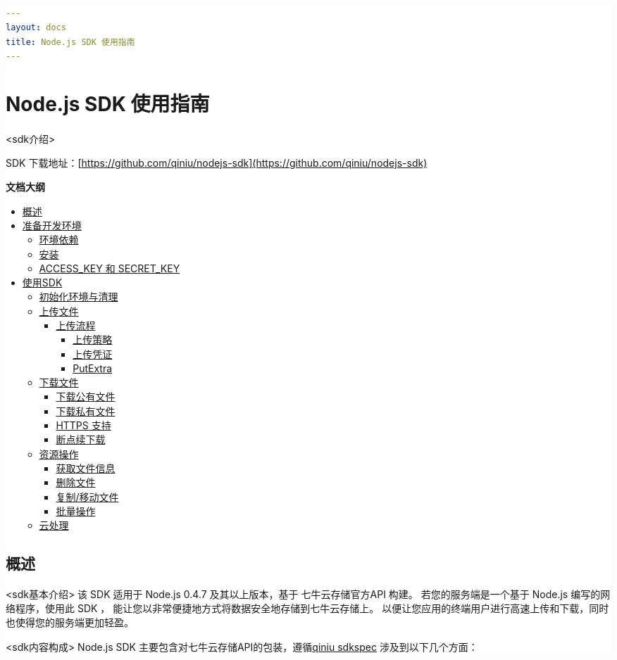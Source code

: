 ```yaml
---
layout: docs
title: Node.js SDK 使用指南
---
```


# Node.js SDK 使用指南

<sdk介绍\>

SDK 下载地址：[https://github.com/qiniu/nodejs-sdk](https://github.com/qiniu/nodejs-sdk)

**文档大纲**

- [概述](#overview)
- [准备开发环境](#prepare)
    - [环境依赖](#dependences)
	- [安装](#install)
	- [ACCESS_KEY 和 SECRET_KEY](#appkey)
- [使用SDK](#sdk-usage)
	- [初始化环境与清理](#init)
	- [上传文件](#io-put)
		- [上传流程](#io-put-flow)
			- [上传策略](#io-put-policy)
			- [上传凭证](#upload-token)
			- [PutExtra](#put-extra)
	- [下载文件](#io-get)
		- [下载公有文件](#io-get-public)
		- [下载私有文件](#io-get-private)
		- [HTTPS 支持](#io-https-get)
		- [断点续下载](#resumable-io-get)
	- [资源操作](#rs)
		- [获取文件信息](#rs-stat)
		- [删除文件](#rs-delete)
		- [复制/移动文件](#rs-copy-move)
		- [批量操作](#rs-batch)
	- [云处理](#fop)

<a name="overview"></a>
## 概述

<sdk基本介绍\>
该 SDK 适用于 Node.js 0.4.7 及其以上版本，基于 七牛云存储官方API 构建。
若您的服务端是一个基于 Node.js 编写的网络程序，使用此 SDK ，
能让您以非常便捷地方式将数据安全地存储到七牛云存储上。
以便让您应用的终端用户进行高速上传和下载，同时也使得您的服务端更加轻盈。

<sdk内容构成\>
Node.js SDK 主要包含对七牛云存储API的包装，遵循[qiniu sdkspec](https://github.com/qiniu/sdkspec)
涉及到以下几个方面：
